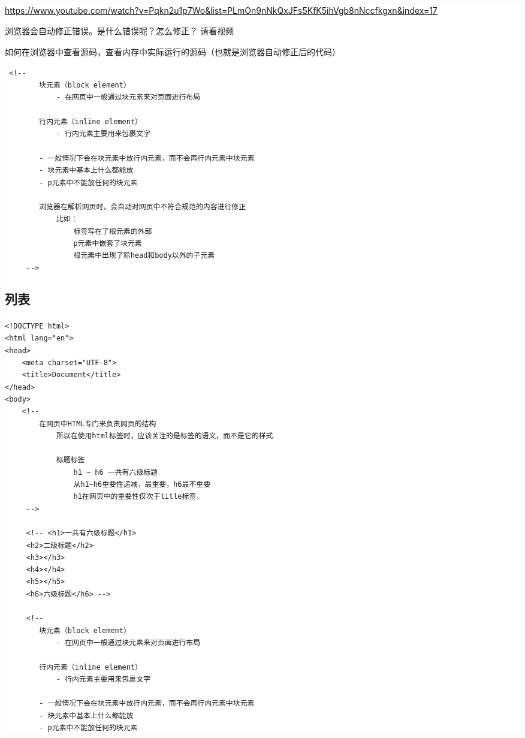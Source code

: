 https://www.youtube.com/watch?v=Pqkn2u1p7Wo&list=PLmOn9nNkQxJFs5KfK5ihVgb8nNccfkgxn&index=17

浏览器会自动修正错误。是什么错误呢？怎么修正？ 请看视频

如何在浏览器中查看源码，查看内存中实际运行的源码（也就是浏览器自动修正后的代码）

```
 <!--
        块元素（block element）
            - 在网页中一般通过块元素来对页面进行布局

        行内元素（inline element）
            - 行内元素主要用来包裹文字

        - 一般情况下会在块元素中放行内元素，而不会再行内元素中块元素
        - 块元素中基本上什么都能放
        - p元素中不能放任何的块元素

        浏览器在解析网页时，会自动对网页中不符合规范的内容进行修正
            比如：
                标签写在了根元素的外部
                p元素中嵌套了块元素
                根元素中出现了除head和body以外的子元素
     -->
```



## 列表

```
<!DOCTYPE html>
<html lang="en">
<head>
    <meta charset="UTF-8">
    <title>Document</title>
</head>
<body>
    <!-- 
        在网页中HTML专门来负责网页的结构
            所以在使用html标签时，应该关注的是标签的语义，而不是它的样式

            标题标签
                h1 ~ h6 一共有六级标题
                从h1~h6重要性递减，最重要，h6最不重要
                h1在网页中的重要性仅次于title标签，
     -->

     <!-- <h1>一共有六级标题</h1>
     <h2>二级标题</h2>
     <h3></h3>
     <h4></h4>
     <h5></h5>
     <h6>六级标题</h6> -->

     <!--
        块元素（block element）
            - 在网页中一般通过块元素来对页面进行布局

        行内元素（inline element）
            - 行内元素主要用来包裹文字

        - 一般情况下会在块元素中放行内元素，而不会再行内元素中块元素
        - 块元素中基本上什么都能放
        - p元素中不能放任何的块元素

```